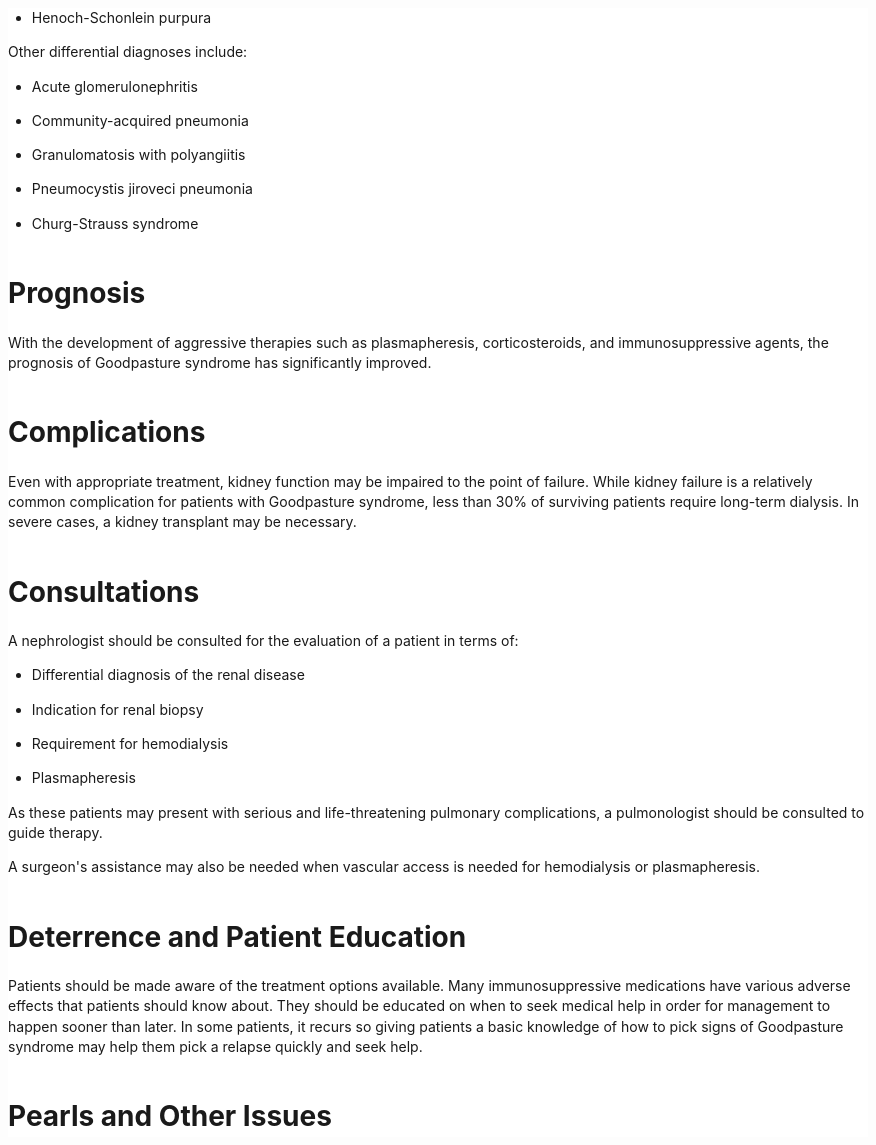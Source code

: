 - Henoch-Schonlein purpura

Other differential diagnoses include:

- Acute glomerulonephritis

- Community-acquired pneumonia

- Granulomatosis with polyangiitis

- Pneumocystis jiroveci pneumonia

- Churg-Strauss syndrome

# Prognosis

With the development of aggressive therapies such as plasmapheresis, corticosteroids, and immunosuppressive agents, the prognosis of Goodpasture syndrome has significantly improved.

# Complications

Even with appropriate treatment, kidney function may be impaired to the point of failure. While kidney failure is a relatively common complication for patients with Goodpasture syndrome, less than 30% of surviving patients require long-term dialysis. In severe cases, a kidney transplant may be necessary.

# Consultations

A nephrologist should be consulted for the evaluation of a patient in terms of:

- Differential diagnosis of the renal disease

- Indication for renal biopsy

- Requirement for hemodialysis

- Plasmapheresis

As these patients may present with serious and life-threatening pulmonary complications, a pulmonologist should be consulted to guide therapy.

A surgeon's assistance may also be needed when vascular access is needed for hemodialysis or plasmapheresis.

# Deterrence and Patient Education

Patients should be made aware of the treatment options available. Many immunosuppressive medications have various adverse effects that patients should know about. They should be educated on when to seek medical help in order for management to happen sooner than later. In some patients, it recurs so giving patients a basic knowledge of how to pick signs of Goodpasture syndrome may help them pick a relapse quickly and seek help.

# Pearls and Other Issues
